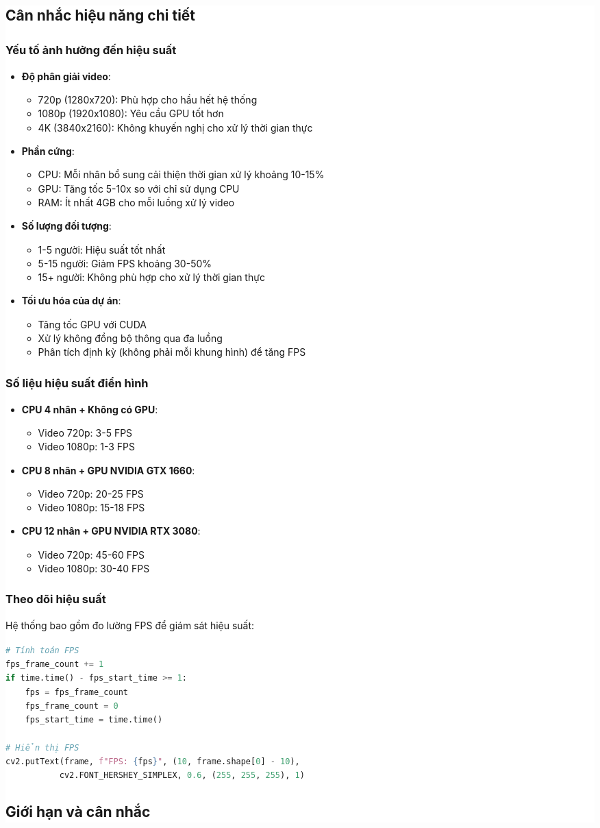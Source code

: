 ## Cân nhắc hiệu năng chi tiết

### Yếu tố ảnh hưởng đến hiệu suất
- **Độ phân giải video**: 
  - 720p (1280x720): Phù hợp cho hầu hết hệ thống
  - 1080p (1920x1080): Yêu cầu GPU tốt hơn
  - 4K (3840x2160): Không khuyến nghị cho xử lý thời gian thực

- **Phần cứng**:
  - CPU: Mỗi nhân bổ sung cải thiện thời gian xử lý khoảng 10-15%
  - GPU: Tăng tốc 5-10x so với chỉ sử dụng CPU
  - RAM: Ít nhất 4GB cho mỗi luồng xử lý video

- **Số lượng đối tượng**:
  - 1-5 người: Hiệu suất tốt nhất
  - 5-15 người: Giảm FPS khoảng 30-50%
  - 15+ người: Không phù hợp cho xử lý thời gian thực

- **Tối ưu hóa của dự án**:
  - Tăng tốc GPU với CUDA
  - Xử lý không đồng bộ thông qua đa luồng
  - Phân tích định kỳ (không phải mỗi khung hình) để tăng FPS

### Số liệu hiệu suất điển hình
- **CPU 4 nhân + Không có GPU**:
  - Video 720p: 3-5 FPS
  - Video 1080p: 1-3 FPS

- **CPU 8 nhân + GPU NVIDIA GTX 1660**:
  - Video 720p: 20-25 FPS
  - Video 1080p: 15-18 FPS

- **CPU 12 nhân + GPU NVIDIA RTX 3080**:
  - Video 720p: 45-60 FPS
  - Video 1080p: 30-40 FPS

### Theo dõi hiệu suất
Hệ thống bao gồm đo lường FPS để giám sát hiệu suất:
```python
# Tính toán FPS
fps_frame_count += 1
if time.time() - fps_start_time >= 1:
    fps = fps_frame_count
    fps_frame_count = 0
    fps_start_time = time.time()

# Hiển thị FPS
cv2.putText(frame, f"FPS: {fps}", (10, frame.shape[0] - 10),
           cv2.FONT_HERSHEY_SIMPLEX, 0.6, (255, 255, 255), 1)
```

## Giới hạn và cân nhắc

